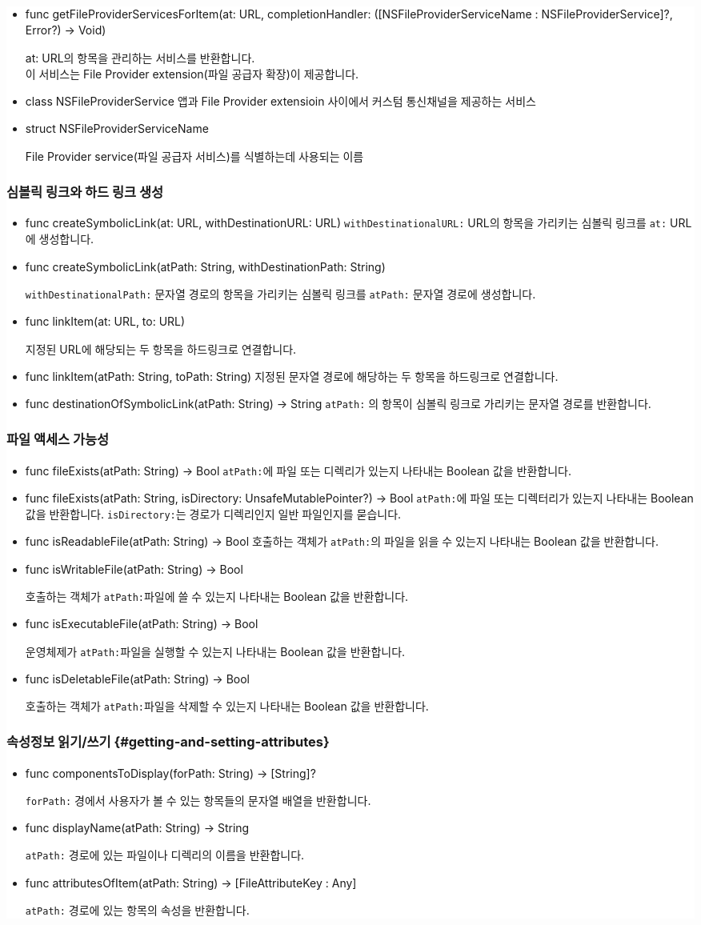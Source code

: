 * func getFileProviderServicesForItem\(at: URL, completionHandler: \(\[NSFileProviderServiceName : NSFileProviderService\]?, Error?\) -&gt; Void\)

  at: URL의 항목을 관리하는 서비스를 반환합니다.  
  이 서비스는 File Provider extension\(파일 공급자 확장\)이 제공합니다.

* class NSFileProviderService 앱과 File Provider extensioin 사이에서 커스텀 통신채널을 제공하는 서비스
* struct NSFileProviderServiceName

  File Provider service\(파일 공급자 서비스\)를 식별하는데 사용되는 이름

### 심볼릭 링크와 하드 링크 생성

* func createSymbolicLink\(at: URL, withDestinationURL: URL\) `withDestinationalURL:` URL의 항목을 가리키는 심볼릭 링크를 `at:` URL에 생성합니다.
* func createSymbolicLink\(atPath: String, withDestinationPath: String\)

  `withDestinationalPath:` 문자열 경로의 항목을 가리키는 심볼릭 링크를 `atPath:` 문자열 경로에 생성합니다.

* func linkItem\(at: URL, to: URL\)

  지정된 URL에 해당되는 두 항목을 하드링크로 연결합니다.

* func linkItem\(atPath: String, toPath: String\) 지정된 문자열 경로에 해당하는 두 항목을 하드링크로 연결합니다.
* func destinationOfSymbolicLink\(atPath: String\) -&gt; String `atPath:` 의 항목이 심볼릭 링크로 가리키는 문자열 경로를 반환합니다.

### 파일 액세스 가능성

* func fileExists\(atPath: String\) -&gt; Bool `atPath:`에 파일 또는 디렉리가 있는지 나타내는 Boolean 값을 반환합니다.
* func fileExists\(atPath: String, isDirectory: UnsafeMutablePointer?\) -&gt; Bool `atPath:`에 파일 또는 디렉터리가 있는지 나타내는 Boolean 값을 반환합니다. `isDirectory:`는 경로가 디렉리인지 일반 파일인지를 묻습니다.
* func isReadableFile\(atPath: String\) -&gt; Bool 호출하는 객체가 `atPath:`의 파일을 읽을 수 있는지 나타내는 Boolean 값을 반환합니다.
* func isWritableFile\(atPath: String\) -&gt; Bool

  호출하는 객체가 `atPath:`파일에 쓸 수 있는지 나타내는 Boolean 값을 반환합니다.

* func isExecutableFile\(atPath: String\) -&gt; Bool

  운영체제가 `atPath:`파일을 실행할 수 있는지 나타내는 Boolean 값을 반환합니다.

* func isDeletableFile\(atPath: String\) -&gt; Bool

  호출하는 객체가 `atPath:`파일을 삭제할 수 있는지 나타내는 Boolean 값을 반환합니다.

### 속성정보 읽기/쓰기 {#getting-and-setting-attributes}

* func componentsToDisplay\(forPath: String\) -&gt; \[String\]?

  `forPath:` 경에서 사용자가 볼 수 있는 항목들의 문자열 배열을 반환합니다.

* func displayName\(atPath: String\) -&gt; String

  `atPath:` 경로에 있는 파일이나 디렉리의 이름을 반환합니다.

* func attributesOfItem\(atPath: String\) -&gt; \[FileAttributeKey : Any\]

  `atPath:` 경로에 있는 항목의 속성을 반환합니다.
